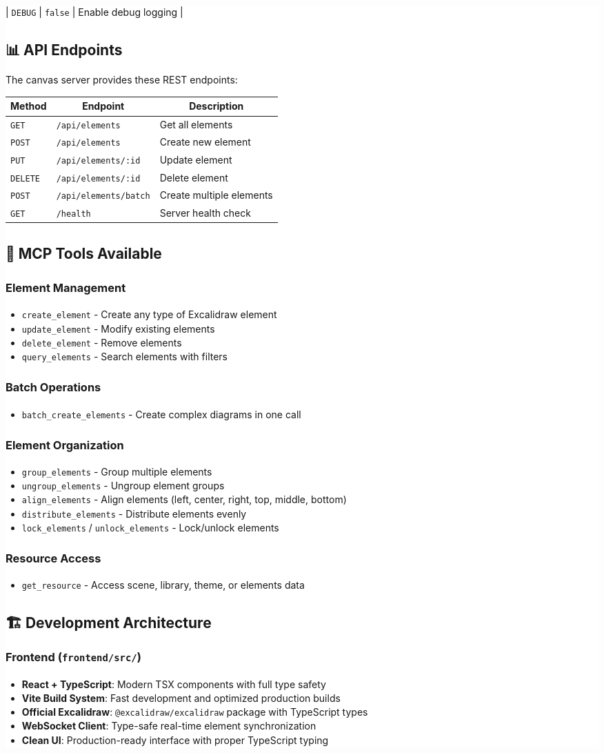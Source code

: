 | `DEBUG` | `false` | Enable debug logging |

## 📊 API Endpoints

The canvas server provides these REST endpoints:

| Method | Endpoint | Description |
|--------|----------|-------------|
| `GET` | `/api/elements` | Get all elements |
| `POST` | `/api/elements` | Create new element |
| `PUT` | `/api/elements/:id` | Update element |
| `DELETE` | `/api/elements/:id` | Delete element |
| `POST` | `/api/elements/batch` | Create multiple elements |
| `GET` | `/health` | Server health check |

## 🎨 MCP Tools Available

### **Element Management**

- `create_element` - Create any type of Excalidraw element
- `update_element` - Modify existing elements
- `delete_element` - Remove elements
- `query_elements` - Search elements with filters

### **Batch Operations**

- `batch_create_elements` - Create complex diagrams in one call

### **Element Organization**

- `group_elements` - Group multiple elements
- `ungroup_elements` - Ungroup element groups
- `align_elements` - Align elements (left, center, right, top, middle, bottom)
- `distribute_elements` - Distribute elements evenly
- `lock_elements` / `unlock_elements` - Lock/unlock elements

### **Resource Access**

- `get_resource` - Access scene, library, theme, or elements data

## 🏗️ Development Architecture

### **Frontend** (`frontend/src/`)

- **React + TypeScript**: Modern TSX components with full type safety
- **Vite Build System**: Fast development and optimized production builds
- **Official Excalidraw**: `@excalidraw/excalidraw` package with TypeScript types
- **WebSocket Client**: Type-safe real-time element synchronization
- **Clean UI**: Production-ready interface with proper TypeScript typing
